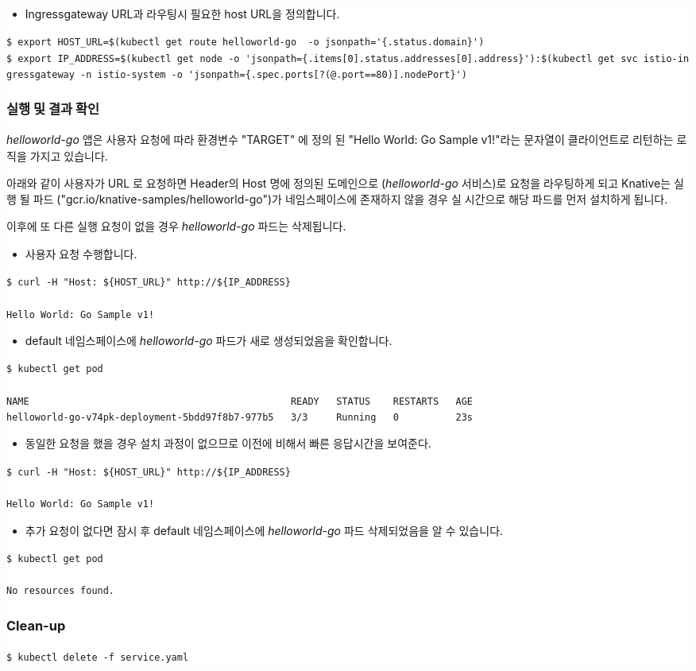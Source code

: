 * Ingressgateway URL과 라우팅시 필요한 host URL을 정의합니다.

~~~
$ export HOST_URL=$(kubectl get route helloworld-go  -o jsonpath='{.status.domain}')
$ export IP_ADDRESS=$(kubectl get node -o 'jsonpath={.items[0].status.addresses[0].address}'):$(kubectl get svc istio-ingressgateway -n istio-system -o 'jsonpath={.spec.ports[?(@.port==80)].nodePort}')
~~~

### 실행 및 결과 확인

_helloworld-go_ 앱은 사용자 요청에 따라 환경변수 "TARGET" 에 정의 된 "Hello World: Go Sample v1!"라는 문자열이 클라이언트로 리턴하는 로직을 가지고 있습니다.

아래와 같이 사용자가 URL 로 요청하면 Header의 Host 명에 정의된 도메인으로 (_helloworld-go_ 서비스)로 요청을 라우팅하게 되고 Knative는 실행 될 파드 ("gcr.io/knative-samples/helloworld-go")가 네임스페이스에 존재하지 않을 경우 실 시간으로 해당 파드를 먼저 설치하게 됩니다.

이후에 또 다른 실행 요청이 없을 경우 _helloworld-go_ 파드는 삭제됩니다.

* 사용자 요청 수행합니다.

~~~
$ curl -H "Host: ${HOST_URL}" http://${IP_ADDRESS}

Hello World: Go Sample v1!
~~~


* default 네임스페이스에 _helloworld-go_ 파드가 새로 생성되었음을 확인합니다.

~~~
$ kubectl get pod

NAME                                              READY   STATUS    RESTARTS   AGE
helloworld-go-v74pk-deployment-5bdd97f8b7-977b5   3/3     Running   0          23s
~~~

* 동일한 요청을 했을 경우 설치 과정이 없으므로 이전에 비해서 빠른 응답시간을 보여준다.

~~~
$ curl -H "Host: ${HOST_URL}" http://${IP_ADDRESS}

Hello World: Go Sample v1!
~~~


* 추가 요청이 없다면 잠시 후 default 네임스페이스에 _helloworld-go_ 파드 삭제되었음을 알 수 있습니다.

~~~
$ kubectl get pod

No resources found.
~~~ 


### Clean-up

~~~
$ kubectl delete -f service.yaml
~~~
